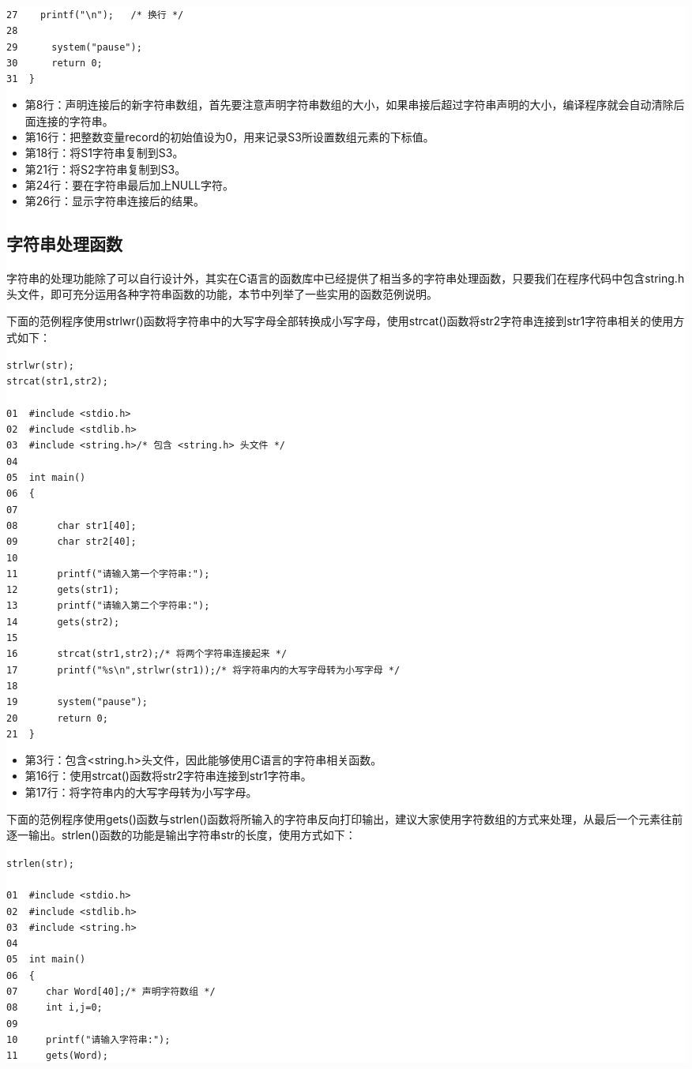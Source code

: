 ```
27    printf("\n");   /* 换行 */
28      
29      system("pause");   
30      return 0;               
31  }
```
- 第8行：声明连接后的新字符串数组，首先要注意声明字符串数组的大小，如果串接后超过字符串声明的大小，编译程序就会自动清除后面连接的字符串。
- 第16行：把整数变量record的初始值设为0，用来记录S3所设置数组元素的下标值。
- 第18行：将S1字符串复制到S3。
- 第21行：将S2字符串复制到S3。
- 第24行：要在字符串最后加上NULL字符。
- 第26行：显示字符串连接后的结果。

## 字符串处理函数
字符串的处理功能除了可以自行设计外，其实在C语言的函数库中已经提供了相当多的字符串处理函数，只要我们在程序代码中包含string.h头文件，即可充分运用各种字符串函数的功能，本节中列举了一些实用的函数范例说明。

下面的范例程序使用strlwr()函数将字符串中的大写字母全部转换成小写字母，使用strcat()函数将str2字符串连接到str1字符串相关的使用方式如下：
```
strlwr(str);
strcat(str1,str2);

01  #include <stdio.h>
02  #include <stdlib.h>
03  #include <string.h>/* 包含 <string.h> 头文件 */
04  
05  int main()
06  {
07       
08       char str1[40]; 
09       char str2[40];
10       
11       printf("请输入第一个字符串:"); 
12       gets(str1);
13       printf("请输入第二个字符串:"); 
14       gets(str2);
15       
16       strcat(str1,str2);/* 将两个字符串连接起来 */ 
17       printf("%s\n",strlwr(str1));/* 将字符串内的大写字母转为小写字母 */ 
18       
19       system("pause");
20       return 0;
21  }
```
- 第3行：包含<string.h>头文件，因此能够使用C语言的字符串相关函数。
- 第16行：使用strcat()函数将str2字符串连接到str1字符串。
- 第17行：将字符串内的大写字母转为小写字母。

下面的范例程序使用gets()函数与strlen()函数将所输入的字符串反向打印输出，建议大家使用字符数组的方式来处理，从最后一个元素往前逐一输出。strlen()函数的功能是输出字符串str的长度，使用方式如下：
```
strlen(str);

01  #include <stdio.h>
02  #include <stdlib.h>
03  #include <string.h>
04  
05  int main()
06  {
07     char Word[40];/* 声明字符数组 */ 
08     int i,j=0;
09     
10     printf("请输入字符串:"); 
11     gets(Word);
```